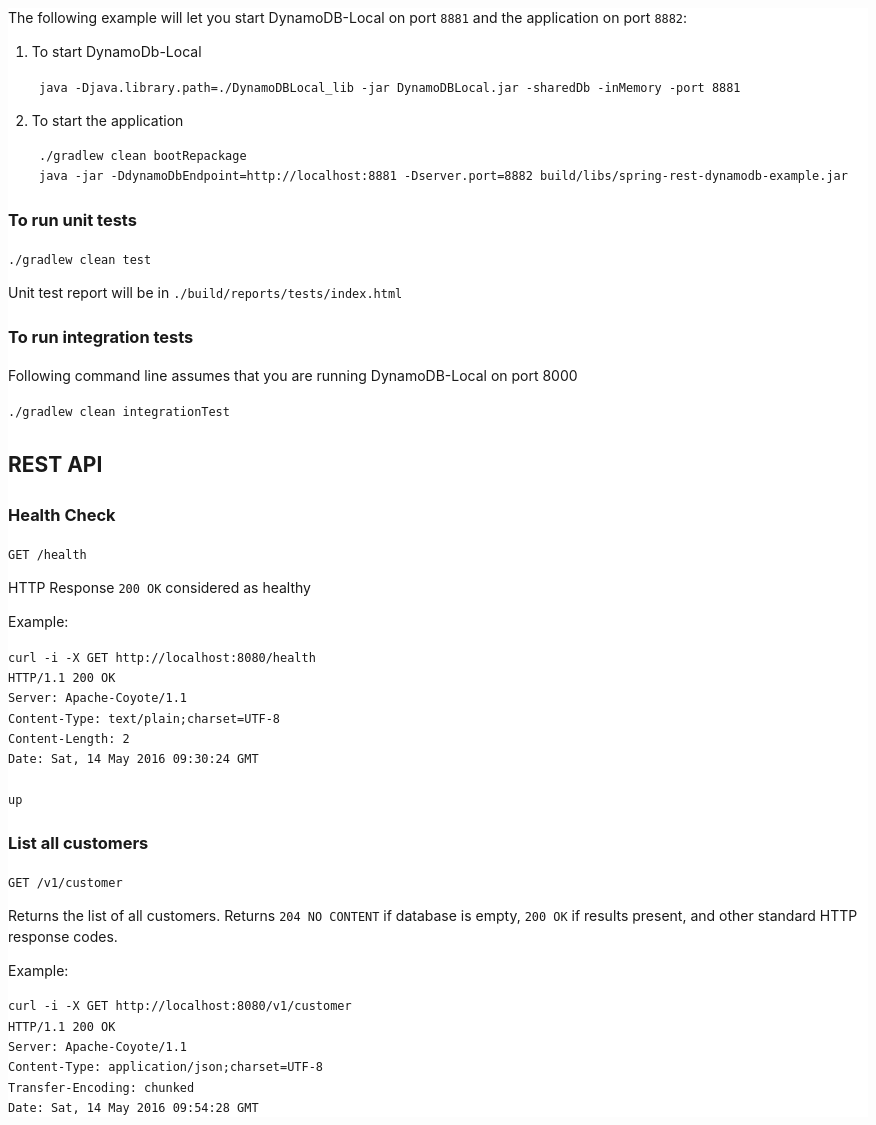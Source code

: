 The following example will let you start DynamoDB-Local on port `8881` and the application on port `8882`:

1. To start DynamoDb-Local

        java -Djava.library.path=./DynamoDBLocal_lib -jar DynamoDBLocal.jar -sharedDb -inMemory -port 8881

2. To start the application

        ./gradlew clean bootRepackage
        java -jar -DdynamoDbEndpoint=http://localhost:8881 -Dserver.port=8882 build/libs/spring-rest-dynamodb-example.jar

### To run unit tests

    ./gradlew clean test

Unit test report will be in `./build/reports/tests/index.html`

### To run integration tests

Following command line assumes that you are running DynamoDB-Local on port 8000

    ./gradlew clean integrationTest

## REST API

### Health Check

    GET /health

HTTP Response `200 OK` considered as healthy

Example:

    curl -i -X GET http://localhost:8080/health
    HTTP/1.1 200 OK
    Server: Apache-Coyote/1.1
    Content-Type: text/plain;charset=UTF-8
    Content-Length: 2
    Date: Sat, 14 May 2016 09:30:24 GMT

    up

### List all customers

    GET /v1/customer

Returns the list of all customers.
Returns `204 NO CONTENT` if database is empty, `200 OK` if results present, and other standard HTTP response codes.

Example:

    curl -i -X GET http://localhost:8080/v1/customer
    HTTP/1.1 200 OK
    Server: Apache-Coyote/1.1
    Content-Type: application/json;charset=UTF-8
    Transfer-Encoding: chunked
    Date: Sat, 14 May 2016 09:54:28 GMT
